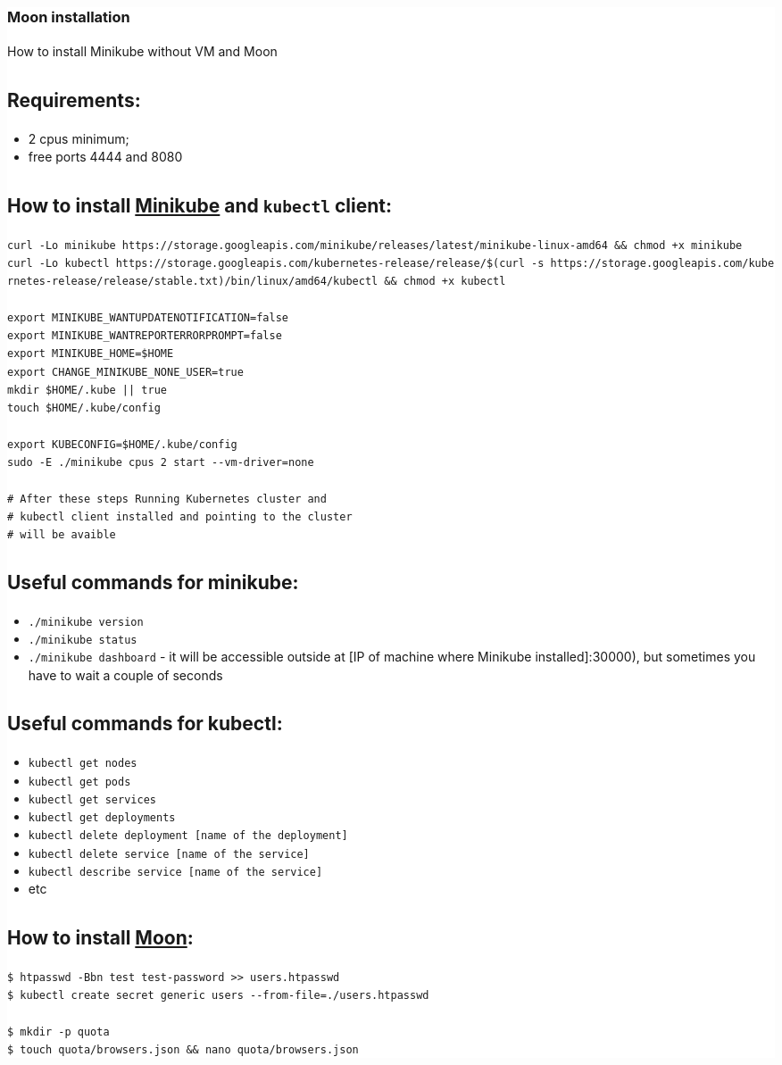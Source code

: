 ### Moon installation
How to install Minikube without VM and Moon

## Requirements: 
  * 2 cpus minimum;
  * free ports 4444 and 8080

## How to install [Minikube](https://github.com/kubernetes/minikube) and `kubectl` client:
```shell
curl -Lo minikube https://storage.googleapis.com/minikube/releases/latest/minikube-linux-amd64 && chmod +x minikube
curl -Lo kubectl https://storage.googleapis.com/kubernetes-release/release/$(curl -s https://storage.googleapis.com/kubernetes-release/release/stable.txt)/bin/linux/amd64/kubectl && chmod +x kubectl

export MINIKUBE_WANTUPDATENOTIFICATION=false
export MINIKUBE_WANTREPORTERRORPROMPT=false
export MINIKUBE_HOME=$HOME
export CHANGE_MINIKUBE_NONE_USER=true
mkdir $HOME/.kube || true
touch $HOME/.kube/config

export KUBECONFIG=$HOME/.kube/config
sudo -E ./minikube cpus 2 start --vm-driver=none

# After these steps Running Kubernetes cluster and 
# kubectl client installed and pointing to the cluster
# will be avaible
```

## Useful commands for minikube:
   * `./minikube version`
   * `./minikube status`
   * `./minikube dashboard` - it will be accessible outside at [IP of machine where Minikube installed]:30000), but sometimes you have to wait a couple of seconds
 
 ## Useful commands for kubectl: 
   * `kubectl get nodes`
   * `kubectl get pods`
   * `kubectl get services`
   * `kubectl get deployments`
   * `kubectl delete deployment [name of the deployment]`
   * `kubectl delete service [name of the service]`
   * `kubectl describe service [name of the service]`
   * etc

## How to install [Moon](http://aerokube.com/moon/latest/):
```shell
$ htpasswd -Bbn test test-password >> users.htpasswd
$ kubectl create secret generic users --from-file=./users.htpasswd

$ mkdir -p quota
$ touch quota/browsers.json && nano quota/browsers.json 
```
